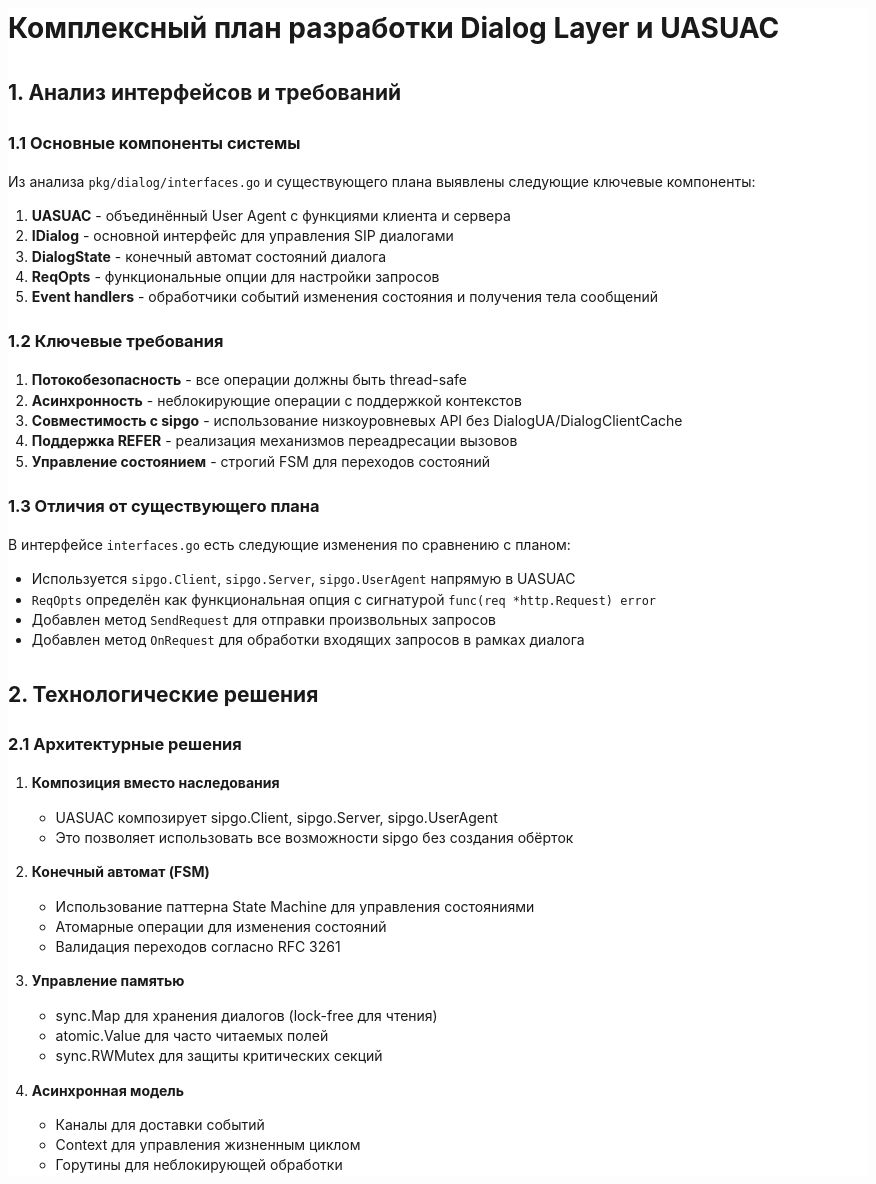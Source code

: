 # Комплексный план разработки Dialog Layer и UASUAC

## 1. Анализ интерфейсов и требований

### 1.1 Основные компоненты системы

Из анализа `pkg/dialog/interfaces.go` и существующего плана выявлены следующие ключевые компоненты:

1. **UASUAC** - объединённый User Agent с функциями клиента и сервера
2. **IDialog** - основной интерфейс для управления SIP диалогами
3. **DialogState** - конечный автомат состояний диалога
4. **ReqOpts** - функциональные опции для настройки запросов
5. **Event handlers** - обработчики событий изменения состояния и получения тела сообщений

### 1.2 Ключевые требования

1. **Потокобезопасность** - все операции должны быть thread-safe
2. **Асинхронность** - неблокирующие операции с поддержкой контекстов
3. **Совместимость с sipgo** - использование низкоуровневых API без DialogUA/DialogClientCache
4. **Поддержка REFER** - реализация механизмов переадресации вызовов
5. **Управление состоянием** - строгий FSM для переходов состояний

### 1.3 Отличия от существующего плана

В интерфейсе `interfaces.go` есть следующие изменения по сравнению с планом:
- Используется `sipgo.Client`, `sipgo.Server`, `sipgo.UserAgent` напрямую в UASUAC
- `ReqOpts` определён как функциональная опция с сигнатурой `func(req *http.Request) error`
- Добавлен метод `SendRequest` для отправки произвольных запросов
- Добавлен метод `OnRequest` для обработки входящих запросов в рамках диалога

## 2. Технологические решения

### 2.1 Архитектурные решения

1. **Композиция вместо наследования**
   - UASUAC композирует sipgo.Client, sipgo.Server, sipgo.UserAgent
   - Это позволяет использовать все возможности sipgo без создания обёрток

2. **Конечный автомат (FSM)**
   - Использование паттерна State Machine для управления состояниями
   - Атомарные операции для изменения состояний
   - Валидация переходов согласно RFC 3261

3. **Управление памятью**
   - sync.Map для хранения диалогов (lock-free для чтения)
   - atomic.Value для часто читаемых полей
   - sync.RWMutex для защиты критических секций

4. **Асинхронная модель**
   - Каналы для доставки событий
   - Context для управления жизненным циклом
   - Горутины для неблокирующей обработки
